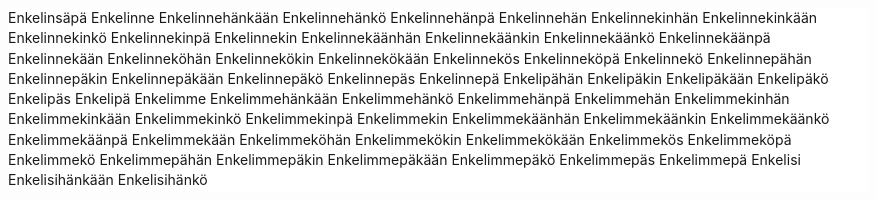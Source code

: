 Enkelinsäpä
Enkelinne
Enkelinnehänkään
Enkelinnehänkö
Enkelinnehänpä
Enkelinnehän
Enkelinnekinhän
Enkelinnekinkään
Enkelinnekinkö
Enkelinnekinpä
Enkelinnekin
Enkelinnekäänhän
Enkelinnekäänkin
Enkelinnekäänkö
Enkelinnekäänpä
Enkelinnekään
Enkelinneköhän
Enkelinnekökin
Enkelinnekökään
Enkelinnekös
Enkelinneköpä
Enkelinnekö
Enkelinnepähän
Enkelinnepäkin
Enkelinnepäkään
Enkelinnepäkö
Enkelinnepäs
Enkelinnepä
Enkelipähän
Enkelipäkin
Enkelipäkään
Enkelipäkö
Enkelipäs
Enkelipä
Enkelimme
Enkelimmehänkään
Enkelimmehänkö
Enkelimmehänpä
Enkelimmehän
Enkelimmekinhän
Enkelimmekinkään
Enkelimmekinkö
Enkelimmekinpä
Enkelimmekin
Enkelimmekäänhän
Enkelimmekäänkin
Enkelimmekäänkö
Enkelimmekäänpä
Enkelimmekään
Enkelimmeköhän
Enkelimmekökin
Enkelimmekökään
Enkelimmekös
Enkelimmeköpä
Enkelimmekö
Enkelimmepähän
Enkelimmepäkin
Enkelimmepäkään
Enkelimmepäkö
Enkelimmepäs
Enkelimmepä
Enkelisi
Enkelisihänkään
Enkelisihänkö